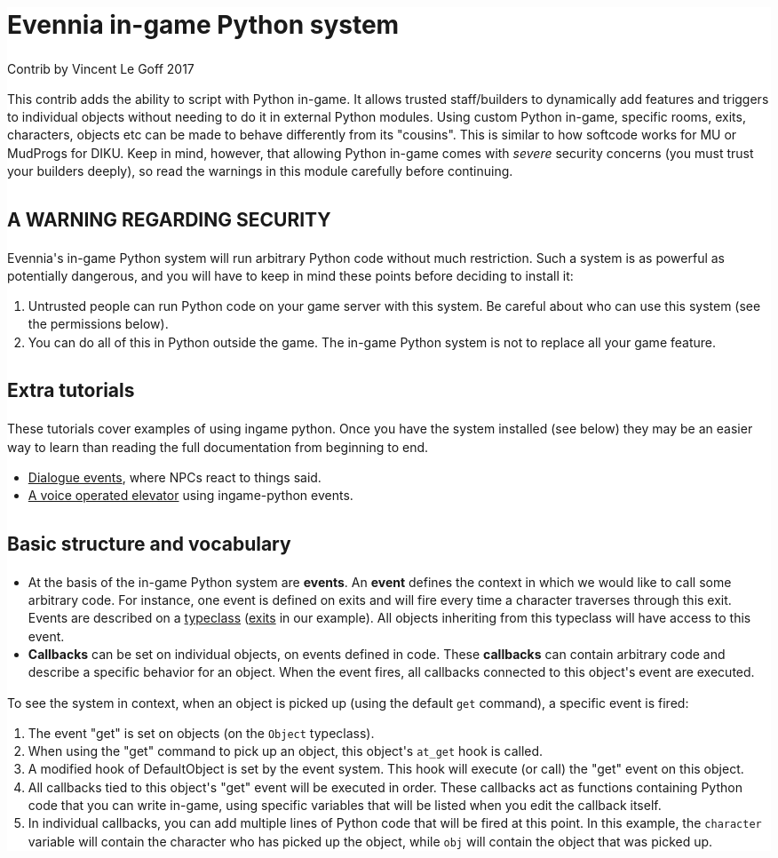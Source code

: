 # Evennia in-game Python system

Contrib by Vincent Le Goff 2017

This contrib adds the ability to script with Python in-game. It allows trusted
staff/builders to dynamically add features and triggers to individual objects
without needing to do it in external Python modules. Using custom Python in-game,
specific rooms, exits, characters, objects etc can be made to behave differently from
its "cousins". This is similar to how softcode works for MU or MudProgs for DIKU.
Keep in mind, however, that allowing Python in-game comes with _severe_
security concerns (you must trust your builders deeply), so read the warnings in
this module carefully before continuing.

## A WARNING REGARDING SECURITY

Evennia's in-game Python system will run arbitrary Python code without much
restriction.  Such a system is as powerful as potentially dangerous, and you
will have to keep in mind these points before deciding to install it:

1. Untrusted people can run Python code on your game server with this system.
   Be careful about who can use this system (see the permissions below).
2. You can do all of this in Python outside the game.  The in-game Python system
   is not to replace all your game feature.

## Extra tutorials

These tutorials cover examples of using ingame python. Once you have the system
installed (see below) they may be an easier way to learn than reading the full
documentation from beginning to end.

- [Dialogue events](Contribs/Contrib-Ingame-Python-Tutorial-Dialogue.md), where
  NPCs react to things said.
- [A voice operated elevator](Contribs/Contrib-Ingame-Python-Tutorial-Elevator.md)
using ingame-python events.

## Basic structure and vocabulary

- At the basis of the in-game Python system are **events**.  An **event**
  defines the context in which we would like to call some arbitrary code.  For
instance, one event is defined on exits and will fire every time a character
traverses through this exit.  Events are described on a [typeclass](Typeclasses)
([exits](Objects#exits) in our example).  All objects inheriting from this
typeclass will have access to this event.
- **Callbacks** can be set on individual objects, on events defined in code.
  These **callbacks** can contain arbitrary code and describe a specific
behavior for an object.  When the event fires, all callbacks connected to this
object's event are executed.

To see the system in context, when an object is picked up (using the default
`get` command), a specific event is fired:

1. The event "get" is set on objects (on the `Object` typeclass).
2. When using the "get" command to pick up an object, this object's `at_get`
   hook is called.
3. A modified hook of DefaultObject is set by the event system.  This hook will
   execute (or call) the "get" event on this object.
4. All callbacks tied to this object's "get" event will be executed in order.
   These callbacks act as functions containing Python code that you can write
   in-game, using specific variables that will be listed when you edit the callback
   itself.
5. In individual callbacks, you can add multiple lines of Python code that will
   be fired at this point.  In this example, the `character` variable will
   contain the character who has picked up the object, while `obj` will contain the
   object that was picked up.